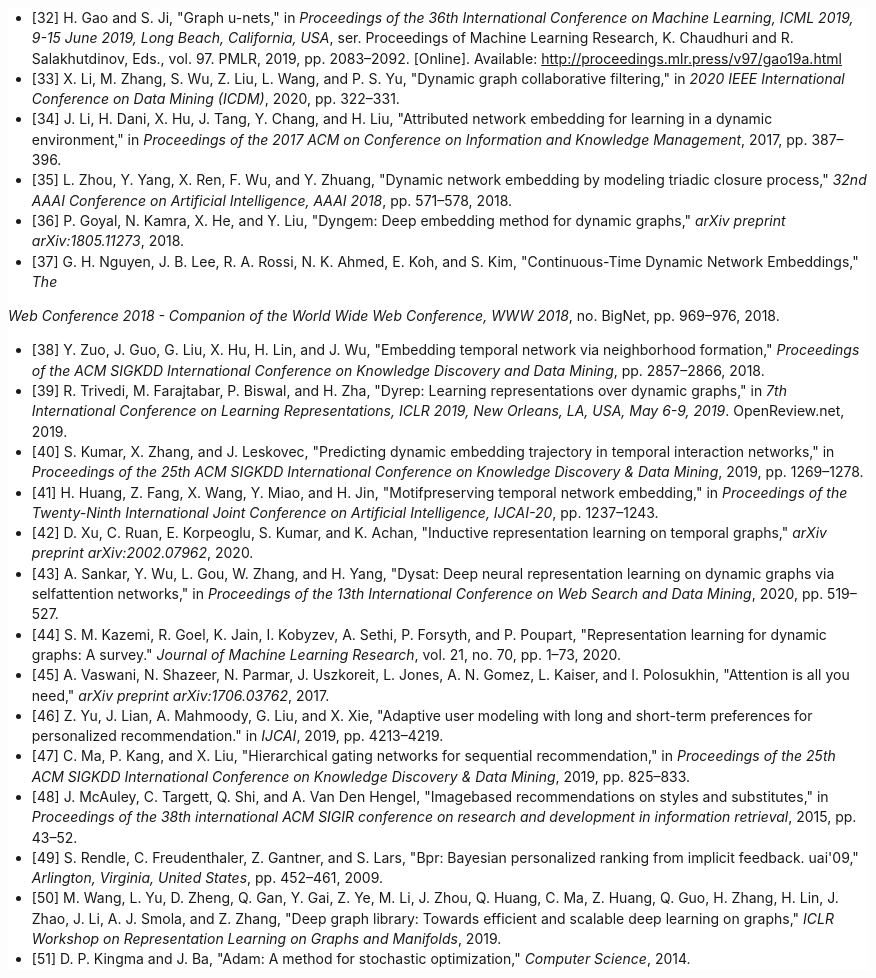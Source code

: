 - <span id="page-10-31"></span>[32] H. Gao and S. Ji, "Graph u-nets," in *Proceedings of the 36th International Conference on Machine Learning, ICML 2019, 9-15 June 2019, Long Beach, California, USA*, ser. Proceedings of Machine Learning Research, K. Chaudhuri and R. Salakhutdinov, Eds., vol. 97. PMLR, 2019, pp. 2083–2092. [Online]. Available: <http://proceedings.mlr.press/v97/gao19a.html>
- <span id="page-10-32"></span>[33] X. Li, M. Zhang, S. Wu, Z. Liu, L. Wang, and P. S. Yu, "Dynamic graph collaborative filtering," in *2020 IEEE International Conference on Data Mining (ICDM)*, 2020, pp. 322–331.
- <span id="page-10-33"></span>[34] J. Li, H. Dani, X. Hu, J. Tang, Y. Chang, and H. Liu, "Attributed network embedding for learning in a dynamic environment," in *Proceedings of the 2017 ACM on Conference on Information and Knowledge Management*, 2017, pp. 387–396.
- <span id="page-10-34"></span>[35] L. Zhou, Y. Yang, X. Ren, F. Wu, and Y. Zhuang, "Dynamic network embedding by modeling triadic closure process," *32nd AAAI Conference on Artificial Intelligence, AAAI 2018*, pp. 571–578, 2018.
- <span id="page-10-35"></span>[36] P. Goyal, N. Kamra, X. He, and Y. Liu, "Dyngem: Deep embedding method for dynamic graphs," *arXiv preprint arXiv:1805.11273*, 2018.
- <span id="page-10-36"></span>[37] G. H. Nguyen, J. B. Lee, R. A. Rossi, N. K. Ahmed, E. Koh, and S. Kim, "Continuous-Time Dynamic Network Embeddings," *The*

*Web Conference 2018 - Companion of the World Wide Web Conference, WWW 2018*, no. BigNet, pp. 969–976, 2018.

- <span id="page-11-0"></span>[38] Y. Zuo, J. Guo, G. Liu, X. Hu, H. Lin, and J. Wu, "Embedding temporal network via neighborhood formation," *Proceedings of the ACM SIGKDD International Conference on Knowledge Discovery and Data Mining*, pp. 2857–2866, 2018.
- <span id="page-11-1"></span>[39] R. Trivedi, M. Farajtabar, P. Biswal, and H. Zha, "Dyrep: Learning representations over dynamic graphs," in *7th International Conference on Learning Representations, ICLR 2019, New Orleans, LA, USA, May 6-9, 2019*. OpenReview.net, 2019.
- <span id="page-11-2"></span>[40] S. Kumar, X. Zhang, and J. Leskovec, "Predicting dynamic embedding trajectory in temporal interaction networks," in *Proceedings of the 25th ACM SIGKDD International Conference on Knowledge Discovery & Data Mining*, 2019, pp. 1269–1278.
- <span id="page-11-3"></span>[41] H. Huang, Z. Fang, X. Wang, Y. Miao, and H. Jin, "Motifpreserving temporal network embedding," in *Proceedings of the Twenty-Ninth International Joint Conference on Artificial Intelligence, IJCAI-20*, pp. 1237–1243.
- <span id="page-11-4"></span>[42] D. Xu, C. Ruan, E. Korpeoglu, S. Kumar, and K. Achan, "Inductive representation learning on temporal graphs," *arXiv preprint arXiv:2002.07962*, 2020.
- <span id="page-11-5"></span>[43] A. Sankar, Y. Wu, L. Gou, W. Zhang, and H. Yang, "Dysat: Deep neural representation learning on dynamic graphs via selfattention networks," in *Proceedings of the 13th International Conference on Web Search and Data Mining*, 2020, pp. 519–527.
- <span id="page-11-6"></span>[44] S. M. Kazemi, R. Goel, K. Jain, I. Kobyzev, A. Sethi, P. Forsyth, and P. Poupart, "Representation learning for dynamic graphs: A survey." *Journal of Machine Learning Research*, vol. 21, no. 70, pp. 1–73, 2020.
- <span id="page-11-7"></span>[45] A. Vaswani, N. Shazeer, N. Parmar, J. Uszkoreit, L. Jones, A. N. Gomez, L. Kaiser, and I. Polosukhin, "Attention is all you need," *arXiv preprint arXiv:1706.03762*, 2017.
- <span id="page-11-8"></span>[46] Z. Yu, J. Lian, A. Mahmoody, G. Liu, and X. Xie, "Adaptive user modeling with long and short-term preferences for personalized recommendation." in *IJCAI*, 2019, pp. 4213–4219.
- <span id="page-11-9"></span>[47] C. Ma, P. Kang, and X. Liu, "Hierarchical gating networks for sequential recommendation," in *Proceedings of the 25th ACM SIGKDD International Conference on Knowledge Discovery & Data Mining*, 2019, pp. 825–833.
- <span id="page-11-10"></span>[48] J. McAuley, C. Targett, Q. Shi, and A. Van Den Hengel, "Imagebased recommendations on styles and substitutes," in *Proceedings of the 38th international ACM SIGIR conference on research and development in information retrieval*, 2015, pp. 43–52.
- <span id="page-11-11"></span>[49] S. Rendle, C. Freudenthaler, Z. Gantner, and S. Lars, "Bpr: Bayesian personalized ranking from implicit feedback. uai'09," *Arlington, Virginia, United States*, pp. 452–461, 2009.
- <span id="page-11-12"></span>[50] M. Wang, L. Yu, D. Zheng, Q. Gan, Y. Gai, Z. Ye, M. Li, J. Zhou, Q. Huang, C. Ma, Z. Huang, Q. Guo, H. Zhang, H. Lin, J. Zhao, J. Li, A. J. Smola, and Z. Zhang, "Deep graph library: Towards efficient and scalable deep learning on graphs," *ICLR Workshop on Representation Learning on Graphs and Manifolds*, 2019.
- <span id="page-11-13"></span>[51] D. P. Kingma and J. Ba, "Adam: A method for stochastic optimization," *Computer Science*, 2014.